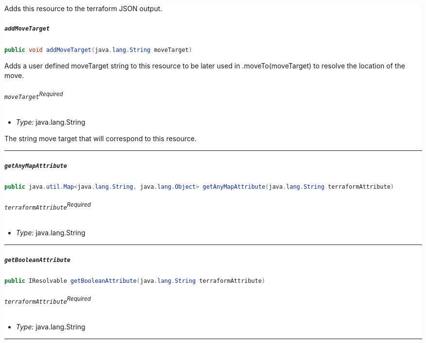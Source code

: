 Adds this resource to the terraform JSON output.

##### `addMoveTarget` <a name="addMoveTarget" id="@cdktf/provider-postgresql.physicalReplicationSlot.PhysicalReplicationSlot.addMoveTarget"></a>

```java
public void addMoveTarget(java.lang.String moveTarget)
```

Adds a user defined moveTarget string to this resource to be later used in .moveTo(moveTarget) to resolve the location of the move.

###### `moveTarget`<sup>Required</sup> <a name="moveTarget" id="@cdktf/provider-postgresql.physicalReplicationSlot.PhysicalReplicationSlot.addMoveTarget.parameter.moveTarget"></a>

- *Type:* java.lang.String

The string move target that will correspond to this resource.

---

##### `getAnyMapAttribute` <a name="getAnyMapAttribute" id="@cdktf/provider-postgresql.physicalReplicationSlot.PhysicalReplicationSlot.getAnyMapAttribute"></a>

```java
public java.util.Map<java.lang.String, java.lang.Object> getAnyMapAttribute(java.lang.String terraformAttribute)
```

###### `terraformAttribute`<sup>Required</sup> <a name="terraformAttribute" id="@cdktf/provider-postgresql.physicalReplicationSlot.PhysicalReplicationSlot.getAnyMapAttribute.parameter.terraformAttribute"></a>

- *Type:* java.lang.String

---

##### `getBooleanAttribute` <a name="getBooleanAttribute" id="@cdktf/provider-postgresql.physicalReplicationSlot.PhysicalReplicationSlot.getBooleanAttribute"></a>

```java
public IResolvable getBooleanAttribute(java.lang.String terraformAttribute)
```

###### `terraformAttribute`<sup>Required</sup> <a name="terraformAttribute" id="@cdktf/provider-postgresql.physicalReplicationSlot.PhysicalReplicationSlot.getBooleanAttribute.parameter.terraformAttribute"></a>

- *Type:* java.lang.String

---
